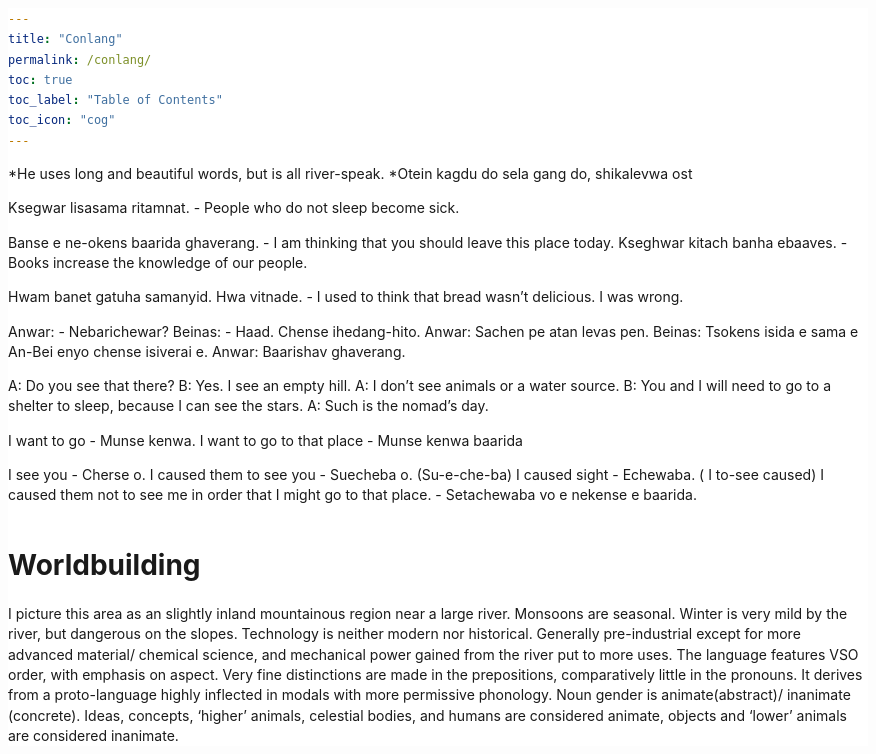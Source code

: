 ```yaml
---
title: "Conlang"
permalink: /conlang/
toc: true
toc_label: "Table of Contents"
toc_icon: "cog"
---
```




*He uses long and beautiful words, but is all river-speak.
*Otein kagdu do sela gang do, shikalevwa ost

Ksegwar lisasama ritamnat. - People who do not sleep become sick.

Banse e ne-okens baarida ghaverang. - I am thinking that you should leave this place today.
Kseghwar kitach banha ebaaves. - Books increase the knowledge of our people.

Hwam banet gatuha samanyid. Hwa vitnade. - I used to think that bread wasn’t delicious. I was wrong.


Anwar: - Nebarichewar?
Beinas: - Haad. Chense ihedang-hito.
Anwar: Sachen pe atan levas pen.
Beinas: Tsokens isida e sama e An-Bei enyo chense isiverai e.
Anwar: Baarishav ghaverang.

A: Do you see that there? 
B: Yes. I see an empty hill.
A: I don’t see animals or a water source. 
B: You and I will need to go to a shelter to sleep, because I can see the stars.
A: Such is the nomad’s day. 


I want to go - Munse kenwa.
I want to go to that place - Munse kenwa baarida 

I see you - Cherse o.
I caused them to see you - Suecheba o. (Su-e-che-ba)
I caused sight - Echewaba. ( I to-see caused)
I caused them not to see me in order that I might go to that place. -
Setachewaba vo e nekense e baarida.



# Worldbuilding
I picture this area as an slightly inland mountainous region near a large river. Monsoons are seasonal. Winter is very mild by the river, but dangerous on the slopes. Technology is neither modern nor historical. Generally pre-industrial except for more advanced material/ chemical science, and mechanical power gained from the river put to more uses. The language features VSO order, with emphasis on aspect. Very fine distinctions are made in the prepositions, comparatively little in the pronouns. It derives from a proto-language highly inflected in modals with more permissive phonology. Noun gender is animate(abstract)/ inanimate (concrete). Ideas, concepts, ‘higher’ animals, celestial bodies, and humans are considered animate, objects and ‘lower’ animals are considered inanimate.
